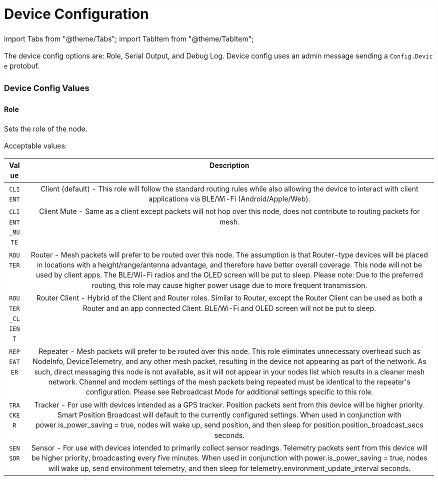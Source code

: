 # Device Configuration

import Tabs from "@theme/Tabs"; import TabItem from "@theme/TabItem";

The device config options are: Role, Serial Output, and Debug Log. Device config uses an admin message sending a `Config.Device` protobuf.

### Device Config Values

#### Role

Sets the role of the node.

Acceptable values:

|       Value      |                                                                                                                                                                                                                                                                                 Description                                                                                                                                                                                                                                                                                |
| :--------------: | :------------------------------------------------------------------------------------------------------------------------------------------------------------------------------------------------------------------------------------------------------------------------------------------------------------------------------------------------------------------------------------------------------------------------------------------------------------------------------------------------------------------------------------------------------------------------: |
|     `CLIENT`     |                                                                                                                                                                                                 Client (default) - This role will follow the standard routing rules while also allowing the device to interact with client applications via BLE/Wi-Fi (Android/Apple/Web).                                                                                                                                                                                                 |
|   `CLIENT_MUTE`  |                                                                                                                                                                                                                         Client Mute - Same as a client except packets will not hop over this node, does not contribute to routing packets for mesh.                                                                                                                                                                                                                        |
|     `ROUTER`     |                                                           Router - Mesh packets will prefer to be routed over this node. The assumption is that Router-type devices will be placed in locations with a height/range/antenna advantage, and therefore have better overall coverage. This node will not be used by client apps. The BLE/Wi-Fi radios and the OLED screen will be put to sleep. Please note: Due to the preferred routing, this role may cause higher power usage due to more frequent transmission.                                                          |
|  `ROUTER_CLIENT` |                                                                                                                                                                              Router Client - Hybrid of the Client and Router roles. Similar to Router, except the Router Client can be used as both a Router and an app connected Client. BLE/Wi-Fi and OLED screen will not be put to sleep.                                                                                                                                                                              |
|    `REPEATER`    | Repeater - Mesh packets will prefer to be routed over this node. This role eliminates unnecessary overhead such as NodeInfo, DeviceTelemetry, and any other mesh packet, resulting in the device not appearing as part of the network. As such, direct messaging this node is not available, as it will not appear in your nodes list which results in a cleaner mesh network. Channel and modem settings of the mesh packets being repeated must be identical to the repeater's configuration. Please see Rebroadcast Mode for additional settings specific to this role. |
|     `TRACKER`    |                                                                                                    Tracker - For use with devices intended as a GPS tracker. Position packets sent from this device will be higher priority. Smart Position Broadcast will default to the currently configured settings. When used in conjunction with power.is\_power\_saving = true, nodes will wake up, send position, and then sleep for position.position\_broadcast\_secs seconds.                                                                                                   |
|     `SENSOR`     |                                                                                                      Sensor - For use with devices intended to primarily collect sensor readings. Telemetry packets sent from this device will be higher priority, broadcasting every five minutes. When used in conjunction with power.is\_power\_saving = true, nodes will wake up, send environment telemetry, and then sleep for telemetry.environment\_update\_interval seconds.                                                                                                      |